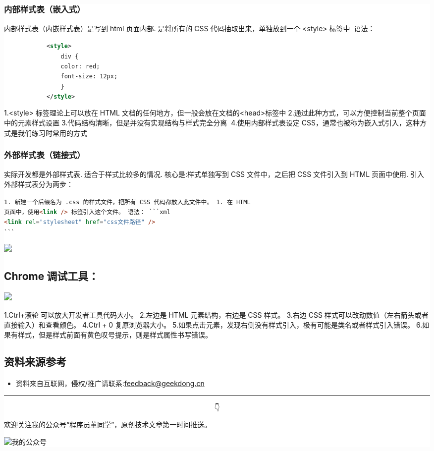 ### 内部样式表（嵌入式）

内部样式表（内嵌样式表）是写到 html 页面内部. 是将所有的 CSS 代码抽取出来，单独放到一个 \<style> 标签中
​ 语法：

```xml
            <style>
                div {
                color: red;
                font-size: 12px;
                }
            </style>
```

1.\<style> 标签理论上可以放在 HTML 文档的任何地方，但一般会放在文档的\<head>标签中
​ 2.通过此种方式，可以方便控制当前整个页面中的元素样式设置
​ 3.代码结构清晰，但是并没有实现结构与样式完全分离
​ 4.使用内部样式表设定 CSS，通常也被称为嵌入式引入，这种方式是我们练习时常用的方式

### 外部样式表（链接式）

实际开发都是外部样式表. 适合于样式比较多的情况. 核心是:样式单独写到 CSS 文件中，之后把 CSS 文件引入到 HTML 页面中使用.
​ 引入外部样式表分为两步：

````html
1. 新建一个后缀名为 .css 的样式文件，把所有 CSS 代码都放入此文件中。 1. 在 HTML
页面中，使用<link /> 标签引入这个文件。 语法： ```xml
<link rel="stylesheet" href="css文件路径" />
```
````

![](https://fastly.jsdelivr.net/gh/igeekdong/image_store/note/javase1/202204032056424.png)

## Chrome 调试工具：

![](https://fastly.jsdelivr.net/gh/igeekdong/image_store/note/javase1/202204032056312.png)

1.Ctrl+滚轮 可以放大开发者工具代码大小。 2.左边是 HTML 元素结构，右边是 CSS 样式。 3.右边 CSS 样式可以改动数值（左右箭头或者直接输入）和查看颜色。
4.Ctrl + 0 复原浏览器大小。 5.如果点击元素，发现右侧没有样式引入，极有可能是类名或者样式引入错误。 6.如果有样式，但是样式前面有黄色叹号提示，则是样式属性书写错误。

## 资料来源参考

- 资料来自互联网，侵权/推广请联系:feedback@geekdong.cn

---

<center>👇</center>

欢迎关注我的公众号“[程序员董同学](https://mp.weixin.qq.com/mp/profile_ext?action=home&__biz=MzkzNDE4NDgxMA==#wechat_redirect)”，原创技术文章第一时间推送。

![我的公众号](https://fastly.jsdelivr.net/gh/igeekdong/image_store/officialAccountPic/qrcode_for_gh_b6fb5bbeaaca_344.jpg)
